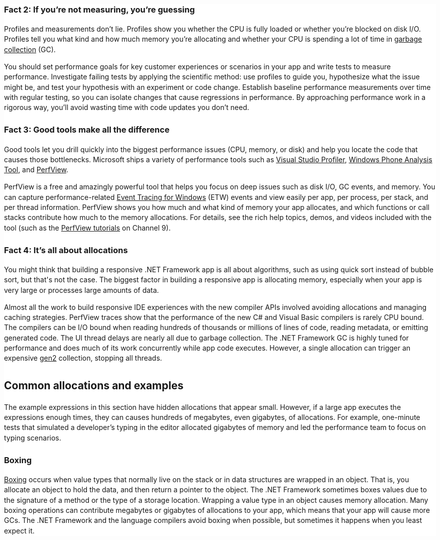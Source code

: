 ### Fact 2: If you’re not measuring, you’re guessing  
 Profiles and measurements don’t lie.  Profiles show you whether the CPU is fully loaded or whether you’re blocked on disk I/O.  Profiles tell you what kind and how much memory you’re allocating and whether your CPU is spending a lot of time in [garbage collection](../../../docs/standard/garbage-collection/index.md) (GC).  
  
 You should set performance goals for key customer experiences or scenarios in your app and write tests to measure performance.  Investigate failing tests by applying the scientific method: use profiles to guide you, hypothesize what the issue might be, and test your hypothesis with an experiment or code change.  Establish baseline performance measurements over time with regular testing, so you can isolate changes that cause regressions in performance.  By approaching performance work in a rigorous way, you’ll avoid wasting time with code updates you don’t need.  
  
### Fact 3: Good tools make all the difference  
 Good tools let you drill quickly into the biggest performance issues (CPU, memory, or disk) and help you locate the code that causes those bottlenecks.  Microsoft ships a variety of performance tools such as [Visual Studio Profiler](/visualstudio/profiling/beginners-guide-to-performance-profiling), [Windows Phone Analysis Tool](https://msdn.microsoft.com/library/e67e3199-ea43-4d14-ab7e-f7f19266253f), and [PerfView](https://www.microsoft.com/download/details.aspx?id=28567).  
  
 PerfView is a free and amazingly powerful tool that helps you focus on deep issues such as disk I/O, GC events, and memory.  You can capture performance-related [Event Tracing for Windows](../../../docs/framework/wcf/samples/etw-tracing.md) (ETW) events and view easily per app, per process, per stack, and per thread information.  PerfView shows you how much and what kind of memory your app allocates, and which functions or call stacks contribute how much to the memory allocations. For details, see the rich help topics, demos, and videos included with the tool (such as the [PerfView tutorials](http://channel9.msdn.com/Series/PerfView-Tutorial) on Channel 9).  
  
### Fact 4: It’s all about allocations  
 You might think that building a responsive .NET Framework app is all about algorithms, such as using quick sort instead of bubble sort, but that's not the case.  The biggest factor in building a responsive app is allocating memory, especially when your app is very large or processes large amounts of data.  
  
 Almost all the work to build responsive IDE experiences with the new compiler APIs involved avoiding allocations and managing caching strategies.  PerfView traces show that the performance of the new C# and Visual Basic compilers is rarely CPU bound.  The compilers can be I/O bound when reading hundreds of thousands or millions of lines of code, reading metadata, or emitting generated code.  The UI thread delays are nearly all due to garbage collection.  The .NET Framework GC is highly tuned for performance and does much of its work concurrently while app code executes.  However, a single allocation can trigger an expensive [gen2](../../../docs/standard/garbage-collection/fundamentals.md) collection, stopping all threads.  
  
## Common allocations and examples  
 The example expressions in this section have hidden allocations that appear small.  However, if a large app executes the expressions enough times, they can causes hundreds of megabytes, even gigabytes, of allocations.  For example, one-minute tests that simulated a developer’s typing in the editor allocated gigabytes of memory and led the performance team to focus on typing scenarios.  
  
### Boxing  
 [Boxing](~/docs/csharp/programming-guide/types/boxing-and-unboxing.md) occurs when value types that normally live on the stack or in data structures are wrapped in an object.  That is, you allocate an object to hold the data, and then return a pointer to the object.  The .NET Framework sometimes boxes values due to the signature of a method or the type of a storage location.  Wrapping a value type in an object causes memory allocation.  Many boxing operations can contribute megabytes or gigabytes of allocations to your app, which means that your app will cause more GCs. The .NET Framework and the language compilers avoid boxing when possible, but sometimes it happens when you least expect it.  
  
